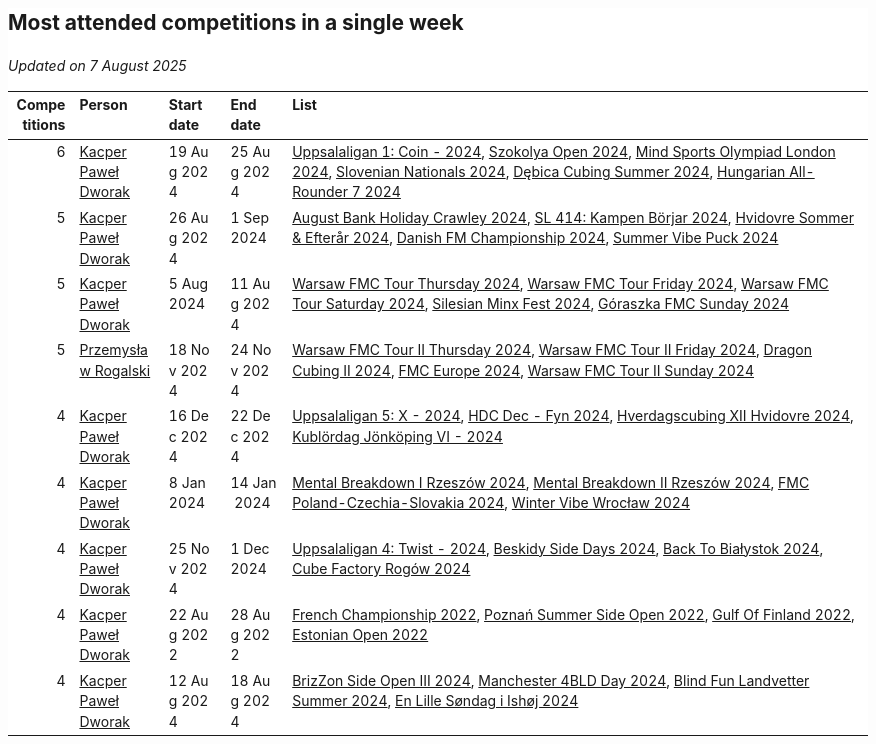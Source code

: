 ## Most attended competitions in a single week

*Updated on  7 August 2025*

| Competitions | Person | Start date | End date | List |
| ---: | :--- | :--- | :--- | :--- |
| 6 | [Kacper Paweł Dworak](https://www.worldcubeassociation.org/persons/2020DWOR01) | 19&nbsp;Aug&nbsp;2024 | 25&nbsp;Aug&nbsp;2024 | [Uppsalaligan 1: Coin - 2024](https://www.worldcubeassociation.org/competitions/Uppsalaligan1Coin2024), [Szokolya Open 2024](https://www.worldcubeassociation.org/competitions/SzokolyaOpen2024), [Mind Sports Olympiad London 2024](https://www.worldcubeassociation.org/competitions/MindSportsOlympiadLondon2024), [Slovenian Nationals 2024](https://www.worldcubeassociation.org/competitions/SlovenianNationals2024), [Dębica Cubing Summer 2024](https://www.worldcubeassociation.org/competitions/DebicaCubingSummer2024), [Hungarian All-Rounder 7 2024](https://www.worldcubeassociation.org/competitions/HungarianAllRounder72024) |
| 5 | [Kacper Paweł Dworak](https://www.worldcubeassociation.org/persons/2020DWOR01) | 26&nbsp;Aug&nbsp;2024 |  1&nbsp;Sep&nbsp;2024 | [August Bank Holiday Crawley 2024](https://www.worldcubeassociation.org/competitions/AugustBankHolidayCrawley2024), [SL 414: Kampen Börjar 2024](https://www.worldcubeassociation.org/competitions/SL414KampenBorjar2024), [Hvidovre Sommer & Efterår 2024](https://www.worldcubeassociation.org/competitions/HvidovreSommerEfterar2024), [Danish FM Championship 2024](https://www.worldcubeassociation.org/competitions/DanishFMChampionship2024), [Summer Vibe Puck 2024](https://www.worldcubeassociation.org/competitions/SummerVibePuck2024) |
| 5 | [Kacper Paweł Dworak](https://www.worldcubeassociation.org/persons/2020DWOR01) |  5&nbsp;Aug&nbsp;2024 | 11&nbsp;Aug&nbsp;2024 | [Warsaw FMC Tour Thursday 2024](https://www.worldcubeassociation.org/competitions/WarsawFMCTourThursday2024), [Warsaw FMC Tour Friday 2024](https://www.worldcubeassociation.org/competitions/WarsawFMCTourFriday2024), [Warsaw FMC Tour Saturday 2024](https://www.worldcubeassociation.org/competitions/WarsawFMCTourSaturday2024), [Silesian Minx Fest 2024](https://www.worldcubeassociation.org/competitions/SilesianMinxFest2024), [Góraszka FMC Sunday 2024](https://www.worldcubeassociation.org/competitions/GoraszkaFMCSunday2024) |
| 5 | [Przemysław Rogalski](https://www.worldcubeassociation.org/persons/2013ROGA02) | 18&nbsp;Nov&nbsp;2024 | 24&nbsp;Nov&nbsp;2024 | [Warsaw FMC Tour II Thursday 2024](https://www.worldcubeassociation.org/competitions/WarsawFMCTourIIThursday2024), [Warsaw FMC Tour II Friday 2024](https://www.worldcubeassociation.org/competitions/WarsawFMCTourIIFriday2024), [Dragon Cubing II 2024](https://www.worldcubeassociation.org/competitions/DragonCubingII2024), [FMC Europe 2024](https://www.worldcubeassociation.org/competitions/FMCEurope2024), [Warsaw FMC Tour II Sunday 2024](https://www.worldcubeassociation.org/competitions/WarsawFMCTourIISunday2024) |
| 4 | [Kacper Paweł Dworak](https://www.worldcubeassociation.org/persons/2020DWOR01) | 16&nbsp;Dec&nbsp;2024 | 22&nbsp;Dec&nbsp;2024 | [Uppsalaligan 5: X - 2024](https://www.worldcubeassociation.org/competitions/Uppsalaligan5X2024), [HDC Dec - Fyn 2024](https://www.worldcubeassociation.org/competitions/HverdagscubingDecemberFyn2024), [Hverdagscubing XII Hvidovre 2024](https://www.worldcubeassociation.org/competitions/HverdagscubingXIIHvidovre2024), [Kublördag Jönköping VI - 2024](https://www.worldcubeassociation.org/competitions/KublordagJonkopingVI2024) |
| 4 | [Kacper Paweł Dworak](https://www.worldcubeassociation.org/persons/2020DWOR01) |  8&nbsp;Jan&nbsp;2024 | 14&nbsp;Jan&nbsp;2024 | [Mental Breakdown I Rzeszów 2024](https://www.worldcubeassociation.org/competitions/MentalBreakdownIRzeszow2024), [Mental Breakdown II Rzeszów 2024](https://www.worldcubeassociation.org/competitions/MentalBreakdownIIRzeszow2024), [FMC Poland-Czechia-Slovakia 2024](https://www.worldcubeassociation.org/competitions/FMCPolandCzechiaSlovakia2024), [Winter Vibe Wrocław 2024](https://www.worldcubeassociation.org/competitions/WinterVibeWroclaw2024) |
| 4 | [Kacper Paweł Dworak](https://www.worldcubeassociation.org/persons/2020DWOR01) | 25&nbsp;Nov&nbsp;2024 |  1&nbsp;Dec&nbsp;2024 | [Uppsalaligan 4: Twist - 2024](https://www.worldcubeassociation.org/competitions/Uppsalaligan4Twist2024), [Beskidy Side Days 2024](https://www.worldcubeassociation.org/competitions/BeskidySideDays2024), [Back To Białystok 2024](https://www.worldcubeassociation.org/competitions/BackToBialystok2024), [Cube Factory Rogów 2024](https://www.worldcubeassociation.org/competitions/CubeFactoryRogow2024) |
| 4 | [Kacper Paweł Dworak](https://www.worldcubeassociation.org/persons/2020DWOR01) | 22&nbsp;Aug&nbsp;2022 | 28&nbsp;Aug&nbsp;2022 | [French Championship 2022](https://www.worldcubeassociation.org/competitions/FrenchChampionship2022), [Poznań Summer Side Open 2022](https://www.worldcubeassociation.org/competitions/PoznanSummerSideOpen2022), [Gulf Of Finland 2022](https://www.worldcubeassociation.org/competitions/GulfOfFinland2022), [Estonian Open 2022](https://www.worldcubeassociation.org/competitions/EstonianOpen2022) |
| 4 | [Kacper Paweł Dworak](https://www.worldcubeassociation.org/persons/2020DWOR01) | 12&nbsp;Aug&nbsp;2024 | 18&nbsp;Aug&nbsp;2024 | [BrizZon Side Open III 2024](https://www.worldcubeassociation.org/competitions/BrizZonSideOpenIII2024), [Manchester 4BLD Day 2024](https://www.worldcubeassociation.org/competitions/Manchester4BLDDay2024), [Blind Fun Landvetter Summer 2024](https://www.worldcubeassociation.org/competitions/BlindandFunLandvetterSummer2024), [En Lille Søndag i Ishøj 2024](https://www.worldcubeassociation.org/competitions/EnLilleSondagiIshoj2024) |